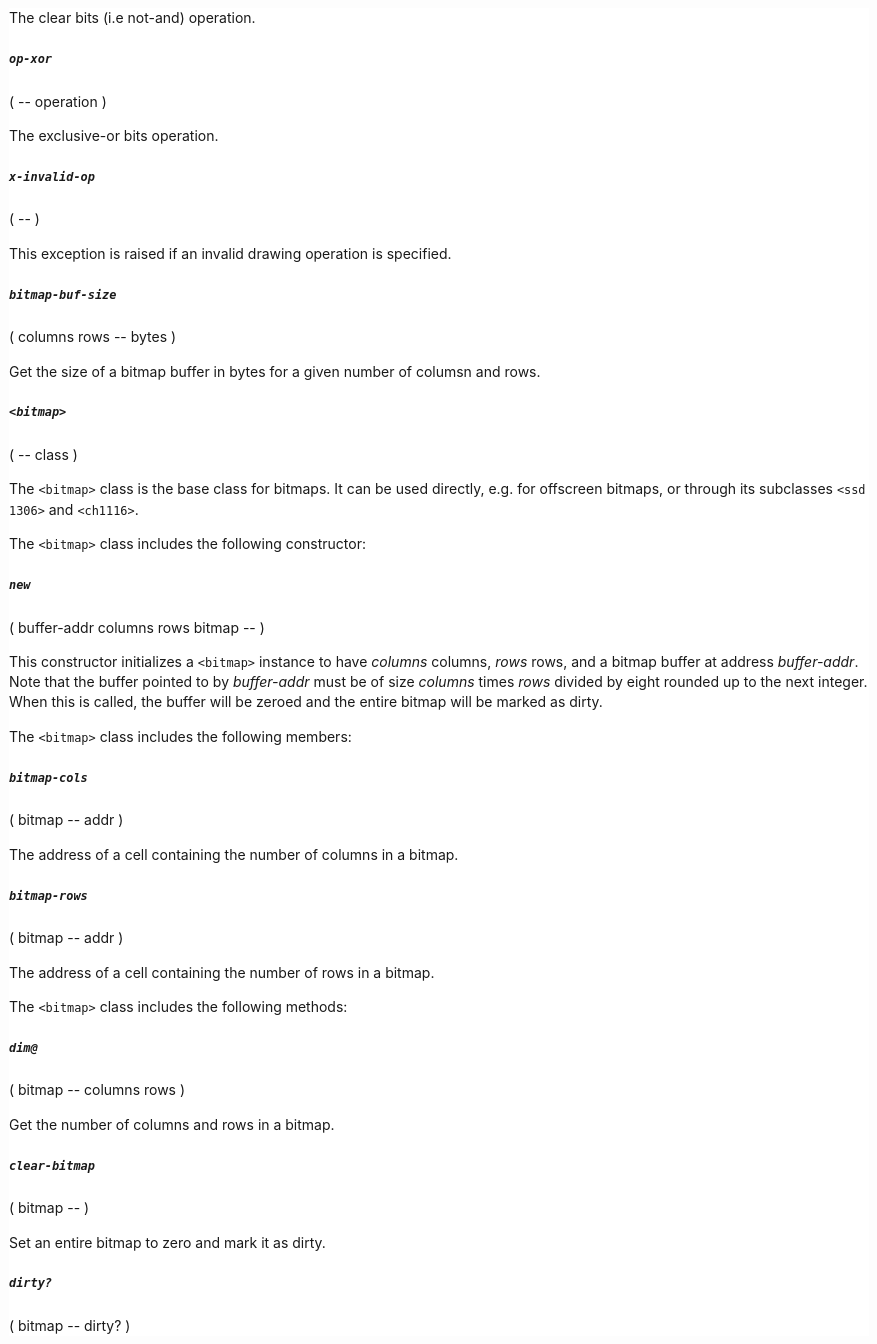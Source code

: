 The clear bits (i.e not-and) operation.

##### `op-xor`
( -- operation )

The exclusive-or bits operation.

##### `x-invalid-op`
( -- )

This exception is raised if an invalid drawing operation is specified.

##### `bitmap-buf-size`
( columns rows -- bytes )

Get the size of a bitmap buffer in bytes for a given number of columsn and rows.

##### `<bitmap>`
( -- class )

The `<bitmap>` class is the base class for bitmaps. It can be used directly, e.g. for offscreen bitmaps, or through its subclasses `<ssd1306>` and `<ch1116>`.

The `<bitmap>` class includes the following constructor:

##### `new`
( buffer-addr columns rows bitmap -- )

This constructor initializes a `<bitmap>` instance to have *columns* columns, *rows* rows, and a bitmap buffer at address *buffer-addr*. Note that the buffer pointed to by *buffer-addr* must be of size *columns* times *rows* divided by eight rounded up to the next integer. When this is called, the buffer will be zeroed and the entire bitmap will be marked as dirty.

The `<bitmap>` class includes the following members:

##### `bitmap-cols`
( bitmap -- addr )

The address of a cell containing the number of columns in a bitmap.

##### `bitmap-rows`
( bitmap -- addr )

The address of a cell containing the number of rows in a bitmap.

The `<bitmap>` class includes the following methods:

##### `dim@`
( bitmap -- columns rows )

Get the number of columns and rows in a bitmap.

##### `clear-bitmap`
( bitmap -- )

Set an entire bitmap to zero and mark it as dirty.

##### `dirty?`
( bitmap -- dirty? )
